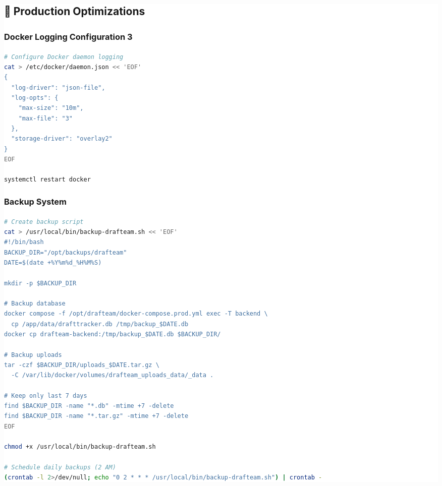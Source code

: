 
## 🔧 Production Optimizations

### Docker Logging Configuration <mcreference link="https://docs.docker.com/compose/production/" index="3">3</mcreference>

```bash
# Configure Docker daemon logging
cat > /etc/docker/daemon.json << 'EOF'
{
  "log-driver": "json-file",
  "log-opts": {
    "max-size": "10m",
    "max-file": "3"
  },
  "storage-driver": "overlay2"
}
EOF

systemctl restart docker
```

### Backup System

```bash
# Create backup script
cat > /usr/local/bin/backup-drafteam.sh << 'EOF'
#!/bin/bash
BACKUP_DIR="/opt/backups/drafteam"
DATE=$(date +%Y%m%d_%H%M%S)

mkdir -p $BACKUP_DIR

# Backup database
docker compose -f /opt/drafteam/docker-compose.prod.yml exec -T backend \
  cp /app/data/drafttracker.db /tmp/backup_$DATE.db
docker cp drafteam-backend:/tmp/backup_$DATE.db $BACKUP_DIR/

# Backup uploads
tar -czf $BACKUP_DIR/uploads_$DATE.tar.gz \
  -C /var/lib/docker/volumes/drafteam_uploads_data/_data .

# Keep only last 7 days
find $BACKUP_DIR -name "*.db" -mtime +7 -delete
find $BACKUP_DIR -name "*.tar.gz" -mtime +7 -delete
EOF

chmod +x /usr/local/bin/backup-drafteam.sh

# Schedule daily backups (2 AM)
(crontab -l 2>/dev/null; echo "0 2 * * * /usr/local/bin/backup-drafteam.sh") | crontab -
```
